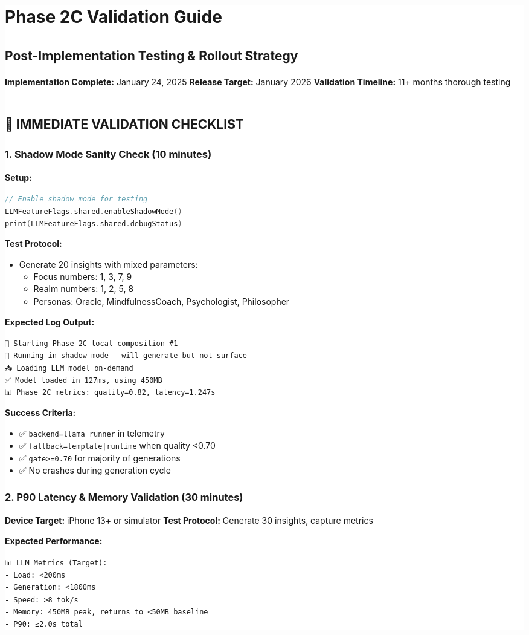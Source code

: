 # Phase 2C Validation Guide
## Post-Implementation Testing & Rollout Strategy

**Implementation Complete:** January 24, 2025
**Release Target:** January 2026
**Validation Timeline:** 11+ months thorough testing

---

## 🎯 **IMMEDIATE VALIDATION CHECKLIST**

### **1. Shadow Mode Sanity Check (10 minutes)**

**Setup:**
```swift
// Enable shadow mode for testing
LLMFeatureFlags.shared.enableShadowMode()
print(LLMFeatureFlags.shared.debugStatus)
```

**Test Protocol:**
- Generate 20 insights with mixed parameters:
  - Focus numbers: 1, 3, 7, 9
  - Realm numbers: 1, 2, 5, 8
  - Personas: Oracle, MindfulnessCoach, Psychologist, Philosopher

**Expected Log Output:**
```
🧠 Starting Phase 2C local composition #1
🔬 Running in shadow mode - will generate but not surface
📥 Loading LLM model on-demand
✅ Model loaded in 127ms, using 450MB
📊 Phase 2C metrics: quality=0.82, latency=1.247s
```

**Success Criteria:**
- ✅ `backend=llama_runner` in telemetry
- ✅ `fallback=template|runtime` when quality <0.70
- ✅ `gate>=0.70` for majority of generations
- ✅ No crashes during generation cycle

### **2. P90 Latency & Memory Validation (30 minutes)**

**Device Target:** iPhone 13+ or simulator
**Test Protocol:** Generate 30 insights, capture metrics

**Expected Performance:**
```
📊 LLM Metrics (Target):
- Load: <200ms
- Generation: <1800ms
- Speed: >8 tok/s
- Memory: 450MB peak, returns to <50MB baseline
- P90: ≤2.0s total
```
